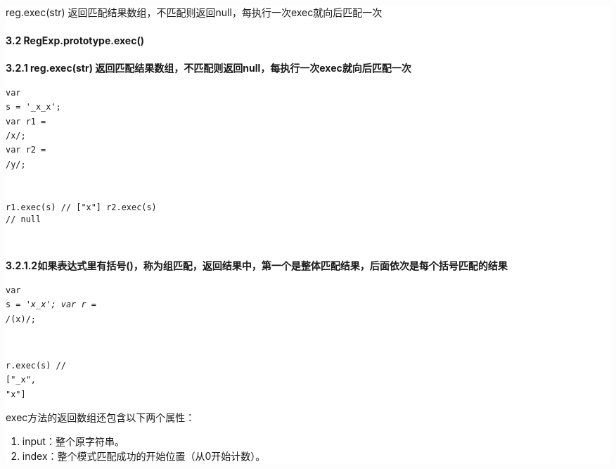 </code></pre><p>reg.exec(str) &#x8FD4;&#x56DE;&#x5339;&#x914D;&#x7ED3;&#x679C;&#x6570;&#x7EC4;&#xFF0C;&#x4E0D;&#x5339;&#x914D;&#x5219;&#x8FD4;&#x56DE;null&#xFF0C;&#x6BCF;&#x6267;&#x884C;&#x4E00;&#x6B21;exec&#x5C31;&#x5411;&#x540E;&#x5339;&#x914D;&#x4E00;&#x6B21;</p><h4>3.2 RegExp.prototype.exec()</h4><p><strong>3.2.1 reg.exec(str) &#x8FD4;&#x56DE;&#x5339;&#x914D;&#x7ED3;&#x679C;&#x6570;&#x7EC4;&#xFF0C;&#x4E0D;&#x5339;&#x914D;&#x5219;&#x8FD4;&#x56DE;null&#xFF0C;&#x6BCF;&#x6267;&#x884C;&#x4E00;&#x6B21;exec&#x5C31;&#x5411;&#x540E;&#x5339;&#x914D;&#x4E00;&#x6B21;</strong></p><div class="widget-codetool" style="display:none"><div class="widget-codetool--inner"><span class="selectCode code-tool" data-toggle="tooltip" data-placement="top" title="" data-original-title="&#x5168;&#x9009;"></span> <span type="button" class="copyCode code-tool" data-toggle="tooltip" data-placement="top" data-clipboard-text="var s = &apos;_x_x&apos;;
var r1 = /x/;
var r2 = /y/;

r1.exec(s) // [&quot;x&quot;]
r2.exec(s) // null

" title="" data-original-title="&#x590D;&#x5236;"></span> <span type="button" class="saveToNote code-tool" data-toggle="tooltip" data-placement="top" title="" data-original-title="&#x653E;&#x8FDB;&#x7B14;&#x8BB0;"></span></div></div><pre class="hljs javascript"><code><span class="hljs-keyword">var</span> s = <span class="hljs-string">&apos;_x_x&apos;</span>;
<span class="hljs-keyword">var</span> r1 = <span class="hljs-regexp">/x/</span>;
<span class="hljs-keyword">var</span> r2 = <span class="hljs-regexp">/y/</span>;

r1.exec(s) <span class="hljs-comment">// [&quot;x&quot;]</span>
r2.exec(s) <span class="hljs-comment">// null</span>

</code></pre><p><strong>3.2.1.2&#x5982;&#x679C;&#x8868;&#x8FBE;&#x5F0F;&#x91CC;&#x6709;&#x62EC;&#x53F7;()&#xFF0C;&#x79F0;&#x4E3A;&#x7EC4;&#x5339;&#x914D;&#xFF0C;&#x8FD4;&#x56DE;&#x7ED3;&#x679C;&#x4E2D;&#xFF0C;&#x7B2C;&#x4E00;&#x4E2A;&#x662F;&#x6574;&#x4F53;&#x5339;&#x914D;&#x7ED3;&#x679C;&#xFF0C;&#x540E;&#x9762;&#x4F9D;&#x6B21;&#x662F;&#x6BCF;&#x4E2A;&#x62EC;&#x53F7;&#x5339;&#x914D;&#x7684;&#x7ED3;&#x679C;</strong></p><div class="widget-codetool" style="display:none"><div class="widget-codetool--inner"><span class="selectCode code-tool" data-toggle="tooltip" data-placement="top" title="" data-original-title="&#x5168;&#x9009;"></span> <span type="button" class="copyCode code-tool" data-toggle="tooltip" data-placement="top" data-clipboard-text="var s = &apos;_x_x&apos;;
var r = /_(x)/;

r.exec(s) // [&quot;_x&quot;, &quot;x&quot;]
" title="" data-original-title="&#x590D;&#x5236;"></span> <span type="button" class="saveToNote code-tool" data-toggle="tooltip" data-placement="top" title="" data-original-title="&#x653E;&#x8FDB;&#x7B14;&#x8BB0;"></span></div></div><pre class="hljs awk"><code>var s = <span class="hljs-string">&apos;_x_x&apos;</span>;
var r = <span class="hljs-regexp">/_(x)/</span>;

r.exec(s) <span class="hljs-regexp">//</span> [<span class="hljs-string">&quot;_x&quot;</span>, <span class="hljs-string">&quot;x&quot;</span>]
</code></pre><p>exec&#x65B9;&#x6CD5;&#x7684;&#x8FD4;&#x56DE;&#x6570;&#x7EC4;&#x8FD8;&#x5305;&#x542B;&#x4EE5;&#x4E0B;&#x4E24;&#x4E2A;&#x5C5E;&#x6027;&#xFF1A;</p><ol><li>input&#xFF1A;&#x6574;&#x4E2A;&#x539F;&#x5B57;&#x7B26;&#x4E32;&#x3002;</li><li>index&#xFF1A;&#x6574;&#x4E2A;&#x6A21;&#x5F0F;&#x5339;&#x914D;&#x6210;&#x529F;&#x7684;&#x5F00;&#x59CB;&#x4F4D;&#x7F6E;&#xFF08;&#x4ECE;0&#x5F00;&#x59CB;&#x8BA1;&#x6570;&#xFF09;&#x3002;</li></ol><div class="widget-codetool" style="display:none"><div class="widget-codetool--inner"><span class="selectCode code-tool" data-toggle="tooltip" data-placement="top" title="" data-original-title="&#x5168;&#x9009;"></span> <span type="button" class="copyCode code-tool" data-toggle="tooltip" data-placement="top" data-clipboard-text="var r = /a(b+)a/;
var arr = r.exec(&apos;_abbba_aba_&apos;);
